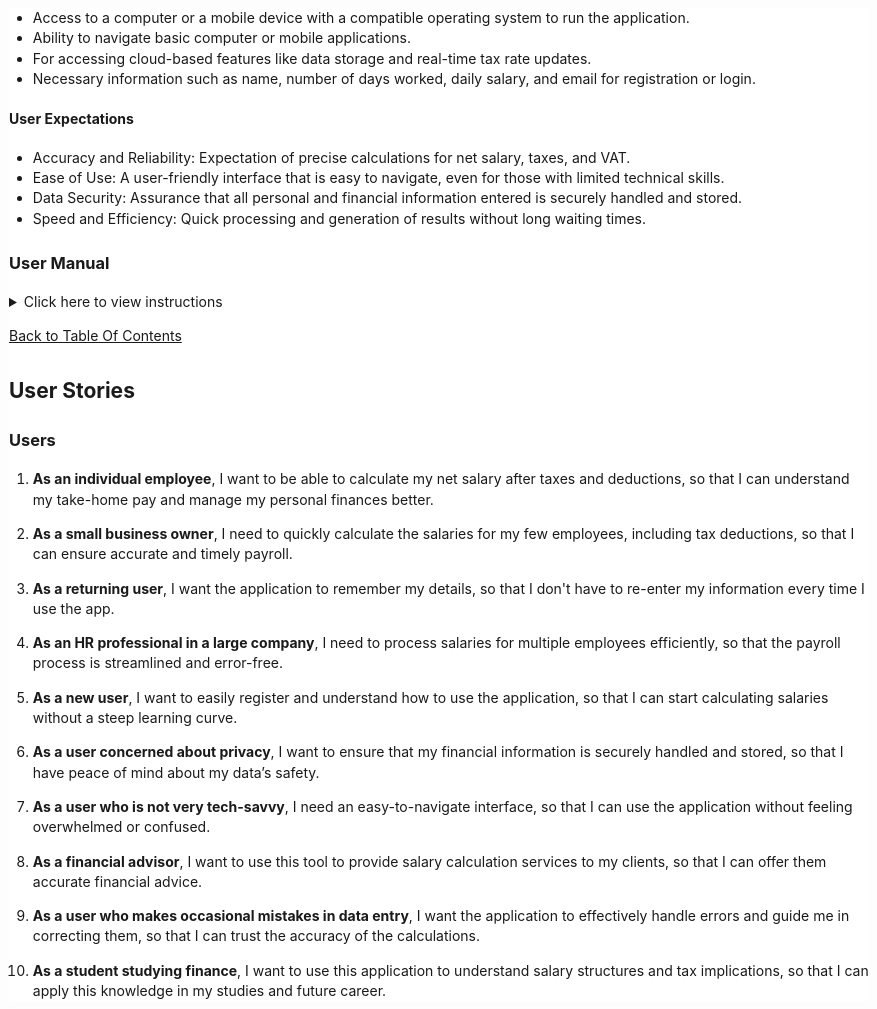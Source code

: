 - Access to a computer or a mobile device with a compatible operating system to run the application.
- Ability to navigate basic computer or mobile applications.
- For accessing cloud-based features like data storage and real-time tax rate updates.
- Necessary information such as name, number of days worked, daily salary, and email for registration or login.

#### User Expectations

- Accuracy and Reliability: Expectation of precise calculations for net salary, taxes, and VAT.
- Ease of Use: A user-friendly interface that is easy to navigate, even for those with limited technical skills.
- Data Security: Assurance that all personal and financial information entered is securely handled and stored.
- Speed and Efficiency: Quick processing and generation of results without long waiting times.

### User Manual

<details><summary>Click here to view instructions</summary></details>

[Back to Table Of Contents](#table-of-contents)

## User Stories

### Users

1. **As an individual employee**, I want to be able to calculate my net salary after taxes and deductions, so that I can understand my take-home pay and manage my personal finances better.

2. **As a small business owner**, I need to quickly calculate the salaries for my few employees, including tax deductions, so that I can ensure accurate and timely payroll.

3. **As a returning user**, I want the application to remember my details, so that I don't have to re-enter my information every time I use the app.

4. **As an HR professional in a large company**, I need to process salaries for multiple employees efficiently, so that the payroll process is streamlined and error-free.

5. **As a new user**, I want to easily register and understand how to use the application, so that I can start calculating salaries without a steep learning curve.

6. **As a user concerned about privacy**, I want to ensure that my financial information is securely handled and stored, so that I have peace of mind about my data’s safety.

7. **As a user who is not very tech-savvy**, I need an easy-to-navigate interface, so that I can use the application without feeling overwhelmed or confused.

8. **As a financial advisor**, I want to use this tool to provide salary calculation services to my clients, so that I can offer them accurate financial advice.

9. **As a user who makes occasional mistakes in data entry**, I want the application to effectively handle errors and guide me in correcting them, so that I can trust the accuracy of the calculations.

10. **As a student studying finance**, I want to use this application to understand salary structures and tax implications, so that I can apply this knowledge in my studies and future career.
